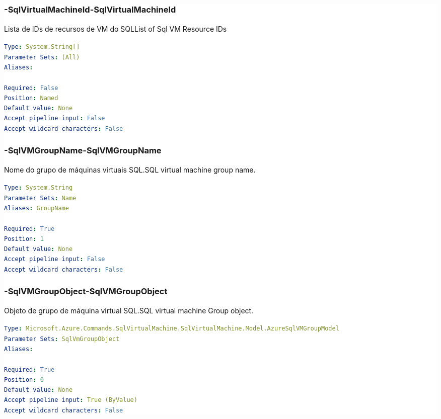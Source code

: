 ### <span data-ttu-id="1c57d-129">-SqlVirtualMachineId</span><span class="sxs-lookup"><span data-stu-id="1c57d-129">-SqlVirtualMachineId</span></span>
<span data-ttu-id="1c57d-130">Lista de IDs de recursos de VM do SQL</span><span class="sxs-lookup"><span data-stu-id="1c57d-130">List of Sql VM Resource IDs</span></span>

```yaml
Type: System.String[]
Parameter Sets: (All)
Aliases:

Required: False
Position: Named
Default value: None
Accept pipeline input: False
Accept wildcard characters: False
```

### <span data-ttu-id="1c57d-131">-SqlVMGroupName</span><span class="sxs-lookup"><span data-stu-id="1c57d-131">-SqlVMGroupName</span></span>
<span data-ttu-id="1c57d-132">Nome do grupo de máquinas virtuais SQL.</span><span class="sxs-lookup"><span data-stu-id="1c57d-132">SQL virtual machine group name.</span></span>

```yaml
Type: System.String
Parameter Sets: Name
Aliases: GroupName

Required: True
Position: 1
Default value: None
Accept pipeline input: False
Accept wildcard characters: False
```

### <span data-ttu-id="1c57d-133">-SqlVMGroupObject</span><span class="sxs-lookup"><span data-stu-id="1c57d-133">-SqlVMGroupObject</span></span>
<span data-ttu-id="1c57d-134">Objeto de grupo de máquina virtual SQL.</span><span class="sxs-lookup"><span data-stu-id="1c57d-134">SQL virtual machine Group object.</span></span>

```yaml
Type: Microsoft.Azure.Commands.SqlVirtualMachine.SqlVirtualMachine.Model.AzureSqlVMGroupModel
Parameter Sets: SqlVmGroupObject
Aliases:

Required: True
Position: 0
Default value: None
Accept pipeline input: True (ByValue)
Accept wildcard characters: False
```
